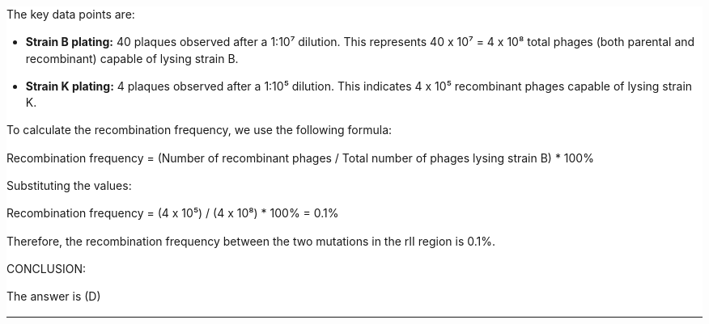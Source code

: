 The key data points are:

* **Strain B plating:** 40 plaques observed after a 1:10⁷ dilution. This represents 40 x 10⁷ = 4 x 10⁸ total phages (both parental and recombinant) capable of lysing strain B.

* **Strain K plating:** 4 plaques observed after a 1:10⁵ dilution. This indicates 4 x 10⁵ recombinant phages capable of lysing strain K.

To calculate the recombination frequency, we use the following formula:

Recombination frequency = (Number of recombinant phages / Total number of phages lysing strain B) * 100%

Substituting the values:

Recombination frequency = (4 x 10⁵) / (4 x 10⁸) * 100% = 0.1%

Therefore, the recombination frequency between the two mutations in the rII region is 0.1%.

CONCLUSION:

The answer is (D)



[//]: # (2024-11-23 22:16:54)

---






[//]: # (2024-11-23 22:15:53)
[//]: # (2024-11-23 22:15:53)
[//]: # (2024-11-23 22:15:53)
[//]: # (2024-11-23 22:15:53)
[//]: # (2024-11-23 22:15:53)
[//]: # (2024-11-23 22:15:53)
[//]: # (2024-11-23 22:16:04)
[//]: # (2024-11-23 22:16:04)
[//]: # (2024-11-23 22:16:04)
[//]: # (2024-11-23 22:16:08)
[//]: # (2024-11-23 22:16:08)
[//]: # (2024-11-23 22:16:08)
[//]: # (2024-11-23 22:16:16)
[//]: # (2024-11-23 22:16:16)
[//]: # (2024-11-23 22:16:16)
[//]: # (2024-11-23 22:16:22)
[//]: # (2024-11-23 22:16:22)
[//]: # (2024-11-23 22:16:22)
[//]: # (2024-11-23 22:16:28)
[//]: # (2024-11-23 22:16:28)
[//]: # (2024-11-23 22:16:28)
[//]: # (2024-11-23 22:16:31)
[//]: # (2024-11-23 22:16:31)
[//]: # (2024-11-23 22:16:31)
[//]: # (2024-11-23 22:16:31)
[//]: # (2024-11-23 22:16:31)
[//]: # (2024-11-23 22:16:31)
[//]: # (2024-11-23 22:16:37)
[//]: # (2024-11-23 22:16:37)
[//]: # (2024-11-23 22:16:37)
[//]: # (2024-11-23 22:16:41)
[//]: # (2024-11-23 22:16:41)
[//]: # (2024-11-23 22:16:41)
[//]: # (2024-11-23 22:16:50)
[//]: # (2024-11-23 22:16:50)
[//]: # (2024-11-23 22:16:50)